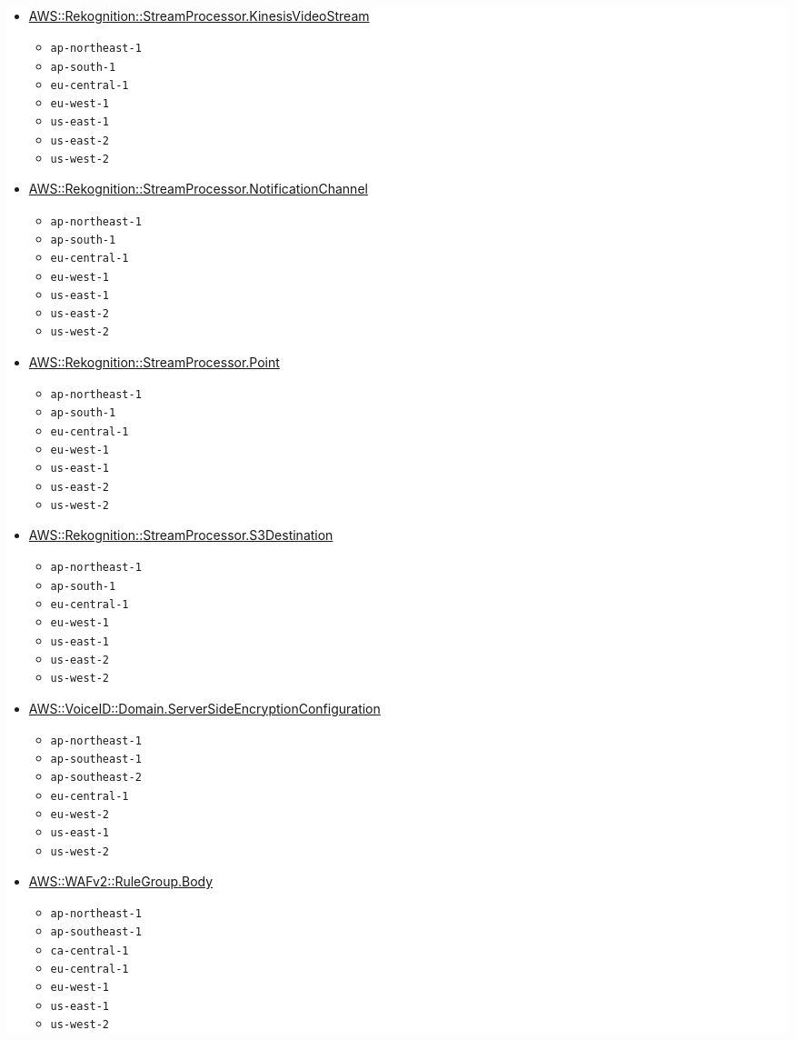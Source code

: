 - [AWS::Rekognition::StreamProcessor.KinesisVideoStream](http://docs.aws.amazon.com/AWSCloudFormation/latest/UserGuide/aws-properties-rekognition-streamprocessor-kinesisvideostream.html)
  - `ap-northeast-1`
  - `ap-south-1`
  - `eu-central-1`
  - `eu-west-1`
  - `us-east-1`
  - `us-east-2`
  - `us-west-2`

- [AWS::Rekognition::StreamProcessor.NotificationChannel](http://docs.aws.amazon.com/AWSCloudFormation/latest/UserGuide/aws-properties-rekognition-streamprocessor-notificationchannel.html)
  - `ap-northeast-1`
  - `ap-south-1`
  - `eu-central-1`
  - `eu-west-1`
  - `us-east-1`
  - `us-east-2`
  - `us-west-2`

- [AWS::Rekognition::StreamProcessor.Point](http://docs.aws.amazon.com/AWSCloudFormation/latest/UserGuide/aws-properties-rekognition-streamprocessor-point.html)
  - `ap-northeast-1`
  - `ap-south-1`
  - `eu-central-1`
  - `eu-west-1`
  - `us-east-1`
  - `us-east-2`
  - `us-west-2`

- [AWS::Rekognition::StreamProcessor.S3Destination](http://docs.aws.amazon.com/AWSCloudFormation/latest/UserGuide/aws-properties-rekognition-streamprocessor-s3destination.html)
  - `ap-northeast-1`
  - `ap-south-1`
  - `eu-central-1`
  - `eu-west-1`
  - `us-east-1`
  - `us-east-2`
  - `us-west-2`

- [AWS::VoiceID::Domain.ServerSideEncryptionConfiguration](http://docs.aws.amazon.com/AWSCloudFormation/latest/UserGuide/aws-properties-voiceid-domain-serversideencryptionconfiguration.html)
  - `ap-northeast-1`
  - `ap-southeast-1`
  - `ap-southeast-2`
  - `eu-central-1`
  - `eu-west-2`
  - `us-east-1`
  - `us-west-2`

- [AWS::WAFv2::RuleGroup.Body](http://docs.aws.amazon.com/AWSCloudFormation/latest/UserGuide/aws-properties-wafv2-rulegroup-body.html)
  - `ap-northeast-1`
  - `ap-southeast-1`
  - `ca-central-1`
  - `eu-central-1`
  - `eu-west-1`
  - `us-east-1`
  - `us-west-2`
